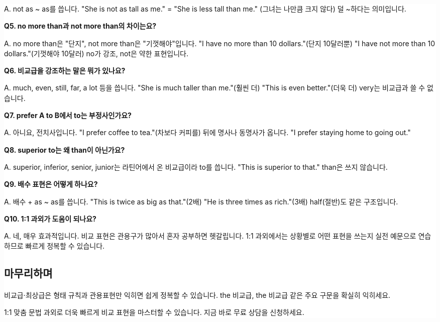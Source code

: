 A. not as ~ as를 씁니다.
"She is not as tall as me."
= "She is less tall than me."
(그녀는 나만큼 크지 않다)
덜 ~하다는 의미입니다.

**Q5. no more than과 not more than의 차이는요?**

A. no more than은 "단지", not more than은 "기껏해야"입니다.
"I have no more than 10 dollars."(단지 10달러뿐)
"I have not more than 10 dollars."(기껏해야 10달러)
no가 강조, not은 약한 표현입니다.

**Q6. 비교급을 강조하는 말은 뭐가 있나요?**

A. much, even, still, far, a lot 등을 씁니다.
"She is much taller than me."(훨씬 더)
"This is even better."(더욱 더)
very는 비교급과 쓸 수 없습니다.

**Q7. prefer A to B에서 to는 부정사인가요?**

A. 아니요, 전치사입니다.
"I prefer coffee to tea."(차보다 커피를)
뒤에 명사나 동명사가 옵니다.
"I prefer staying home to going out."

**Q8. superior to는 왜 than이 아닌가요?**

A. superior, inferior, senior, junior는
라틴어에서 온 비교급이라 to를 씁니다.
"This is superior to that."
than은 쓰지 않습니다.

**Q9. 배수 표현은 어떻게 하나요?**

A. 배수 + as ~ as를 씁니다.
"This is twice as big as that."(2배)
"He is three times as rich."(3배)
half(절반)도 같은 구조입니다.

**Q10. 1:1 과외가 도움이 되나요?**

A. 네, 매우 효과적입니다.
비교 표현은 관용구가 많아서 혼자 공부하면 헷갈립니다.
1:1 과외에서는 상황별로 어떤 표현을 쓰는지
실전 예문으로 연습하므로 빠르게 정복할 수 있습니다.

## 마무리하며

비교급·최상급은 형태 규칙과 관용표현만 익히면 쉽게 정복할 수 있습니다.
the 비교급, the 비교급 같은 주요 구문을 확실히 익히세요.

1:1 맞춤 문법 과외로 더욱 빠르게 비교 표현을 마스터할 수 있습니다.
지금 바로 무료 상담을 신청하세요.
